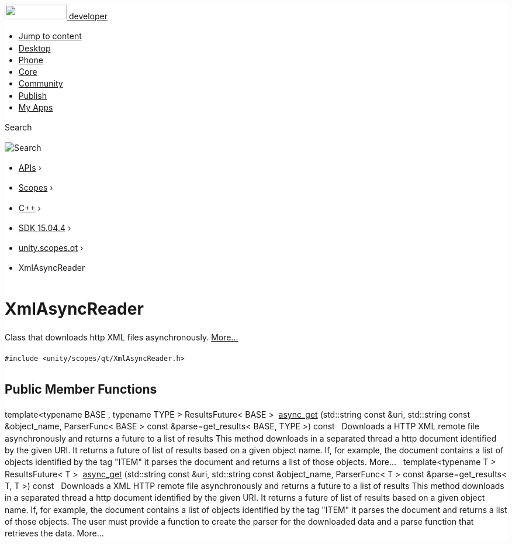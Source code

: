 <a href="https://developer.ubuntu.com/" class="logo-ubuntu"><img src="https://developer.ubuntu.com/assets/sites/ubuntu/latest/u/img/logos/logo-ubuntu-orange.svg" width="106" height="25" /> <span>developer</span></a>

-   [Jump to content](index.html#main-content)
-   [Desktop](https://developer.ubuntu.com/en/desktop/)
-   [Phone](https://developer.ubuntu.com/en/phone/)
-   [Core](https://developer.ubuntu.com/core)
-   [Community](https://developer.ubuntu.com/en/community/)
-   [Publish](https://developer.ubuntu.com/en/publish/)
-   [My Apps](https://myapps.developer.ubuntu.com/)

Search

<img src="https://developer.ubuntu.com/assets/sites/ubuntu/latest/u/img/search-white.svg" alt="Search" height="28" />

-   [APIs](../../../../index.html) ›
-   [Scopes](../../../index.html) ›
-   [C++](../../index.html) ›
-   [SDK 15.04.4](../index.html) ›
-   [unity.scopes.qt](../unity.scopes.qt/index.html) ›



-   XmlAsyncReader

XmlAsyncReader
==============

Class that downloads http XML files asynchronously. [More...](index.html#details)

`#include <unity/scopes/qt/XmlAsyncReader.h>`

<span id="pub-methods"></span> Public Member Functions
------------------------------------------------------

template&lt;typename BASE , typename TYPE &gt;
ResultsFuture&lt; BASE &gt; 
<a href="index.html#a17d5b0a22026ab8d5979b39cedaa2952" class="el">async_get</a> (std::string const &uri, std::string const &object\_name, ParserFunc&lt; BASE &gt; const &parse=get\_results&lt; BASE, TYPE &gt;) const
 
Downloads a HTTP XML remote file asynchronously and returns a future to a list of results This method downloads in a separated thread a http document identified by the given URI. It returns a future of list of results based on a given object name. If, for example, the document contains a list of objects identified by the tag "ITEM" it parses the document and returns a list of those objects. More...
 
template&lt;typename T &gt;
ResultsFuture&lt; T &gt; 
<a href="index.html#a3fbd67b5f96245f1ea4bbe8ff2d0e849" class="el">async_get</a> (std::string const &uri, std::string const &object\_name, ParserFunc&lt; T &gt; const &parse=get\_results&lt; T, T &gt;) const
 
Downloads a XML HTTP remote file asynchronously and returns a future to a list of results This method downloads in a separated thread a http document identified by the given URI. It returns a future of list of results based on a given object name. If, for example, the document contains a list of objects identified by the tag "ITEM" it parses the document and returns a list of those objects. The user must provide a function to create the parser for the downloaded data and a parse function that retrieves the data. More...
 